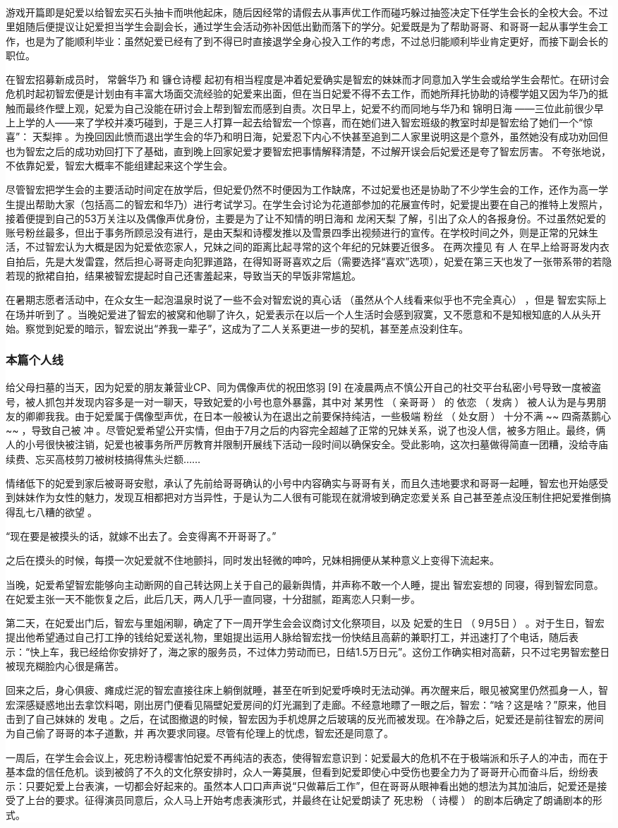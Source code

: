 游戏开篇即是妃爱以给智宏买石头抽卡而哄他起床，随后因经常的请假去从事声优工作而碰巧躲过抽签决定下任学生会长的全校大会。不过里姐随后便提议让妃爱担当学生会副会长，通过学生会活动弥补因低出勤而落下的学分。妃爱既是为了帮助哥哥、和哥哥一起从事学生会工作，也是为了能顺利毕业：虽然妃爱已经有了到不得已时直接退学全身心投入工作的考虑，不过总归能顺利毕业肯定更好，而接下副会长的职位。

在智宏招募新成员时，  常磐华乃  和  镰仓诗樱
起初有相当程度是冲着妃爱确实是智宏的妹妹而才同意加入学生会或给学生会帮忙。在研讨会危机时起初智宏便是计划由有丰富大场面交流经验的妃爱来出面，但在当日妃爱不得不去工作，而她所拜托协助的诗樱学姐又因为华乃的抵触而最终作壁上观，妃爱为自己没能在研讨会上帮到智宏而感到自责。次日早上，妃爱不约而同地与华乃和
锦明日海  ——三位此前很少早上上学的人——来了学校并凑巧碰到，于是三人打算一起去给智宏一个惊喜，而在她们进入智宏班级的教室时却是智宏给了她们一个“惊喜”：
天梨摔
。为挽回因此愤而退出学生会的华乃和明日海，妃爱忍下内心不快甚至追到二人家里说明这是个意外，虽然她没有成功劝回但也为智宏之后的成功劝回打下了基础，直到晚上回家妃爱才要智宏把事情解释清楚，不过解开误会后妃爱还是夸了智宏厉害。
不夸张地说，不依靠妃爱，智宏大概率不能组建起来这个学生会。

尽管智宏把学生会的主要活动时间定在放学后，但妃爱仍然不时便因为工作缺席，不过妃爱也还是协助了不少学生会的工作，还作为高一学生提出帮助大家（包括高二的智宏和华乃）进行考试学习。在学生会讨论为花道部参加的花展宣传时，妃爱提出要在自己的推特上发照片，接着便提到自己的53万关注以及偶像声优身份，主要是为了让不知情的明日海和
龙闲天梨
了解，引出了众人的各报身份。不过虽然妃爱的账号粉丝最多，但出于事务所顾忌没有进行，是由天梨和诗樱发推以及雪景四季出视频进行的宣传。在学校时间之外，则是正常的兄妹生活，不过智宏认为大概是因为妃爱依恋家人，兄妹之间的距离比起寻常的这个年纪的兄妹要近很多。
在两次撞见  有  人
在早上给哥哥发内衣自拍后，先是大发雷霆，然后担心哥哥走向犯罪道路，在得知哥哥喜欢之后（需要选择“喜欢”选项），妃爱在第三天也发了一张带系带的若隐若现的掀裙自拍，结果被智宏提起时自己还害羞起来，导致当天的早饭非常尴尬。

在暑期志愿者活动中，在众女生一起泡温泉时说了一些不会对智宏说的真心话  （虽然从个人线看来似乎也不完全真心）  ，但是  智宏实际上在场并听到了
。当晚妃爱进了智宏的被窝和他聊了许久，妃爱表示在以后一个人生活时会感到寂寞，又不愿意和不是知根知底的人从头开始。察觉到妃爱的暗示，智宏说出“养我一辈子”，这成为了二人关系更进一步的契机，甚至差点没刹住车。

###  本篇个人线

给父母扫墓的当天，因为妃爱的朋友兼营业CP、同为偶像声优的祝田悠羽  [9]
在凌晨两点不慎公开自己的社交平台私密小号导致一度被盗号，被人抓包并发现内容多是一对一聊天，导致妃爱的小号也意外暴露，其中对  某男性  （  亲哥哥  ）
的  依恋  （  发病  ）  被人认为是与男朋友的卿卿我我。由于妃爱属于偶像型声优，在日本一般被认为在退出之前要保持纯洁，一些极端  粉丝  （
处女厨  ）  十分不满 ~~ 四斋蒸鹅心  ~~ ，导致自己被  冲
。尽管妃爱希望公开实情，但由于7月之后的内容完全超越了正常的兄妹关系，说了也没人信，被多方阻止。最终，俩人的小号很快被注销，妃爱也被事务所严厉教育并限制开展线下活动一段时间以确保安全。受此影响，这次扫墓做得简直一团糟，没给寺庙续费、忘买高枝剪刀被树枝搞得焦头烂额……

情绪低下的妃爱到家后被哥哥安慰，承认了先前给哥哥确认的小号中内容确实与哥哥有关，而且久违地要求和哥哥一起睡，智宏也开始感受到妹妹作为女性的魅力，发现互相都把对方当异性，于是认为二人很有可能现在就滑坡到确定恋爱关系
自己甚至差点没压制住把妃爱推倒搞得乱七八糟的欲望  。

“现在要是被摸头的话，就嫁不出去了。会变得离不开哥哥了。”

之后在摸头的时候，每摸一次妃爱就不住地颤抖，同时发出轻微的呻吟，兄妹相拥便从某种意义上变得下流起来。

当晚，妃爱希望智宏能够向主动断网的自己转达网上关于自己的最新舆情，并声称不敢一个人睡，提出  智宏妄想的
同寝，得到智宏同意。在妃爱主张一天不能恢复之后，此后几天，两人几乎一直同寝，十分甜腻，距离恋人只剩一步。

第二天，在妃爱出门后，智宏与里姐闲聊，确定了下一周开学生会会议商讨文化祭项目，以及  妃爱的生日  （  9月5日  ）
。对于生日，智宏提出他希望通过自己打工挣的钱给妃爱送礼物，里姐提出运用人脉给智宏找一份快结且高薪的兼职打工，并迅速打了个电话，随后表示：“快上车，我已经给你安排好了，海之家的服务员，不过体力劳动而已，日结1.5万日元”。这份工作确实相对高薪，只不过宅男智宏整日被现充糊脸内心很是痛苦。

回来之后，身心俱疲、瘫成烂泥的智宏直接往床上躺倒就睡，甚至在听到妃爱呼唤时无法动弹。再次醒来后，眼见被窝里仍然孤身一人，智宏深感疑惑地出去拿饮料喝，刚出房门便看见隔壁妃爱房间的灯光漏到了走廊。不经意地瞟了一眼之后，智宏：“啥？这是啥？”原来，他目击到了自己妹妹的
发电  。之后，在试图撤退的时候，智宏因为手机熄屏之后玻璃的反光而被发现。在冷静之后，妃爱还是前往智宏的房间  为自己偷了哥哥的本子道歉，并
再次要求同寝。尽管有伦理上的忧虑，智宏还是同意了。

一周后，在学生会会议上，死忠粉诗樱害怕妃爱不再纯洁的表态，使得智宏意识到：妃爱最大的危机不在于极端派和乐子人的冲击，而在于基本盘的信任危机。谈到被鸽了不久的文化祭安排时，众人一筹莫展，但看到妃爱即使心中受伤也要全力为了哥哥开心而奋斗后，纷纷表示：只要妃爱上台表演，一切都会好起来的。虽然本人口口声声说“只做幕后工作”，但在哥哥从眼神看出她的想法为其加油后，妃爱还是接受了上台的要求。征得演员同意后，众人马上开始考虑表演形式，并最终在让妃爱朗读了
死忠粉  （  诗樱  ）  的剧本后确定了朗诵剧本的形式。
